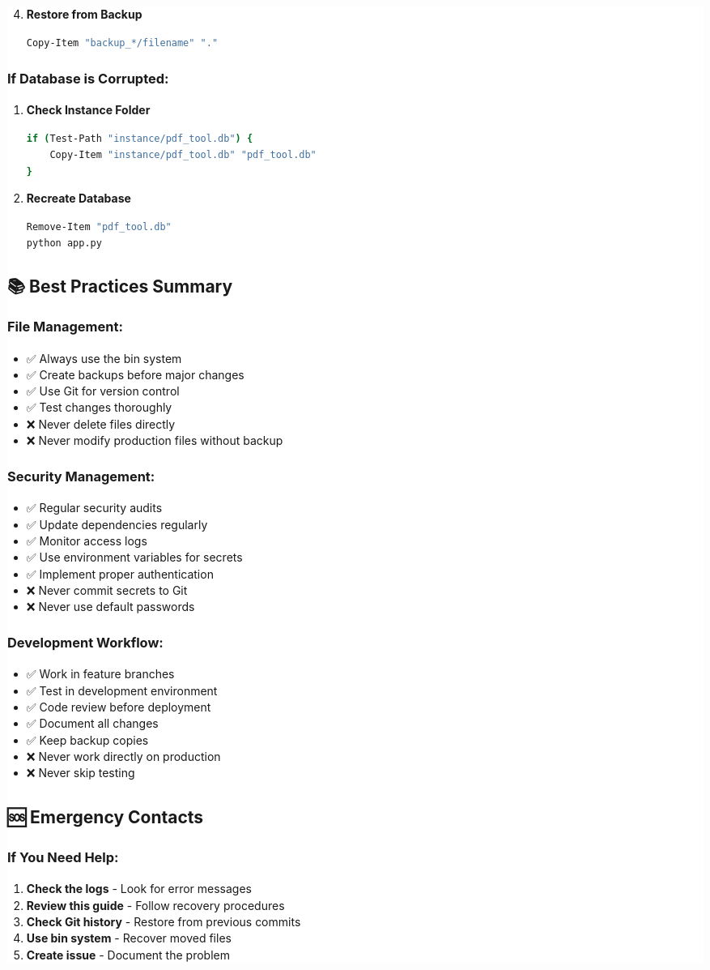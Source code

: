 4. **Restore from Backup**
   ```bash
   Copy-Item "backup_*/filename" "."
   ```

### **If Database is Corrupted:**

1. **Check Instance Folder**
   ```bash
   if (Test-Path "instance/pdf_tool.db") {
       Copy-Item "instance/pdf_tool.db" "pdf_tool.db"
   }
   ```

2. **Recreate Database**
   ```bash
   Remove-Item "pdf_tool.db"
   python app.py
   ```

## 📚 **Best Practices Summary**

### **File Management:**
- ✅ Always use the bin system
- ✅ Create backups before major changes
- ✅ Use Git for version control
- ✅ Test changes thoroughly
- ❌ Never delete files directly
- ❌ Never modify production files without backup

### **Security Management:**
- ✅ Regular security audits
- ✅ Update dependencies regularly
- ✅ Monitor access logs
- ✅ Use environment variables for secrets
- ✅ Implement proper authentication
- ❌ Never commit secrets to Git
- ❌ Never use default passwords

### **Development Workflow:**
- ✅ Work in feature branches
- ✅ Test in development environment
- ✅ Code review before deployment
- ✅ Document all changes
- ✅ Keep backup copies
- ❌ Never work directly on production
- ❌ Never skip testing

## 🆘 **Emergency Contacts**

### **If You Need Help:**
1. **Check the logs** - Look for error messages
2. **Review this guide** - Follow recovery procedures
3. **Check Git history** - Restore from previous commits
4. **Use bin system** - Recover moved files
5. **Create issue** - Document the problem
